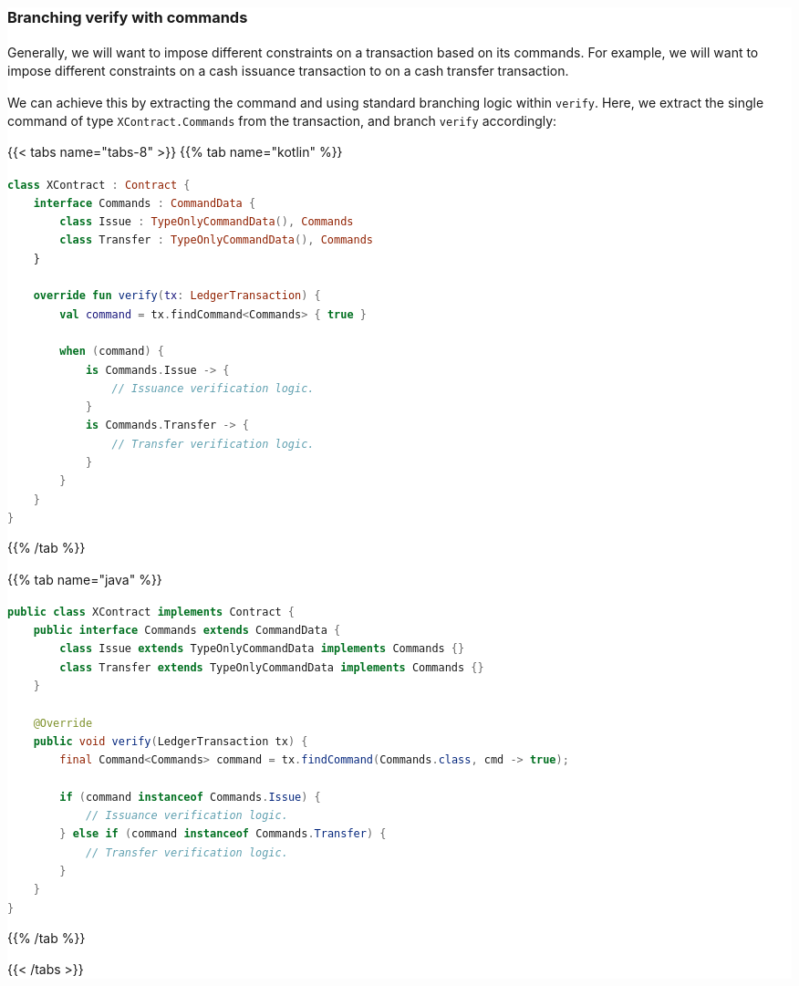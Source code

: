 
### Branching verify with commands

Generally, we will want to impose different constraints on a transaction based on its commands. For example, we will
want to impose different constraints on a cash issuance transaction to on a cash transfer transaction.

We can achieve this by extracting the command and using standard branching logic within `verify`. Here, we extract
the single command of type `XContract.Commands` from the transaction, and branch `verify` accordingly:

{{< tabs name="tabs-8" >}}
{{% tab name="kotlin" %}}
```kotlin
class XContract : Contract {
    interface Commands : CommandData {
        class Issue : TypeOnlyCommandData(), Commands
        class Transfer : TypeOnlyCommandData(), Commands
    }

    override fun verify(tx: LedgerTransaction) {
        val command = tx.findCommand<Commands> { true }

        when (command) {
            is Commands.Issue -> {
                // Issuance verification logic.
            }
            is Commands.Transfer -> {
                // Transfer verification logic.
            }
        }
    }
}
```
{{% /tab %}}

{{% tab name="java" %}}
```java
public class XContract implements Contract {
    public interface Commands extends CommandData {
        class Issue extends TypeOnlyCommandData implements Commands {}
        class Transfer extends TypeOnlyCommandData implements Commands {}
    }

    @Override
    public void verify(LedgerTransaction tx) {
        final Command<Commands> command = tx.findCommand(Commands.class, cmd -> true);

        if (command instanceof Commands.Issue) {
            // Issuance verification logic.
        } else if (command instanceof Commands.Transfer) {
            // Transfer verification logic.
        }
    }
}
```
{{% /tab %}}

{{< /tabs >}}
